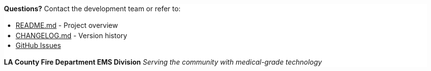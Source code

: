 **Questions?** Contact the development team or refer to:
- [README.md](/README.md) - Project overview
- [CHANGELOG.md](/CHANGELOG.md) - Version history
- [GitHub Issues](https://github.com/thefiredev-cloud/Medic-Bot/issues)

**LA County Fire Department EMS Division**
*Serving the community with medical-grade technology*
